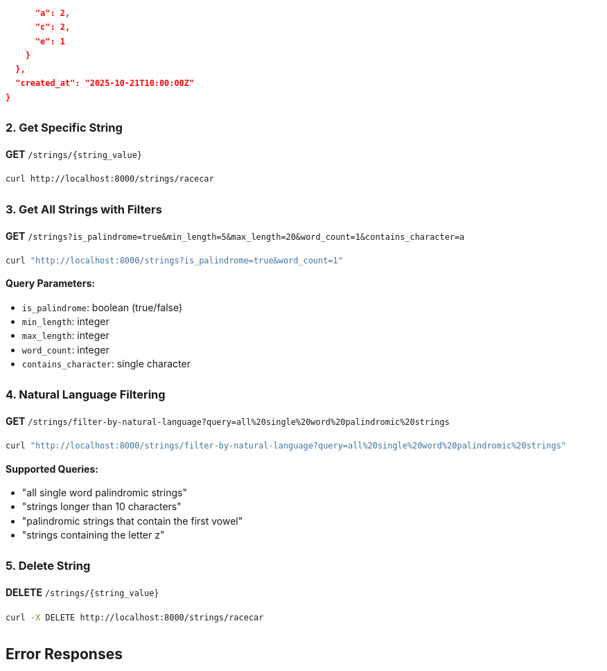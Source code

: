```json
      "a": 2,
      "c": 2,
      "e": 1
    }
  },
  "created_at": "2025-10-21T10:00:00Z"
}
```

### 2. Get Specific String

**GET** `/strings/{string_value}`

```bash
curl http://localhost:8000/strings/racecar
```

### 3. Get All Strings with Filters

**GET** `/strings?is_palindrome=true&min_length=5&max_length=20&word_count=1&contains_character=a`

```bash
curl "http://localhost:8000/strings?is_palindrome=true&word_count=1"
```

**Query Parameters:**
- `is_palindrome`: boolean (true/false)
- `min_length`: integer
- `max_length`: integer
- `word_count`: integer
- `contains_character`: single character

### 4. Natural Language Filtering

**GET** `/strings/filter-by-natural-language?query=all%20single%20word%20palindromic%20strings`

```bash
curl "http://localhost:8000/strings/filter-by-natural-language?query=all%20single%20word%20palindromic%20strings"
```

**Supported Queries:**
- "all single word palindromic strings"
- "strings longer than 10 characters"
- "palindromic strings that contain the first vowel"
- "strings containing the letter z"

### 5. Delete String

**DELETE** `/strings/{string_value}`

```bash
curl -X DELETE http://localhost:8000/strings/racecar
```

## Error Responses
